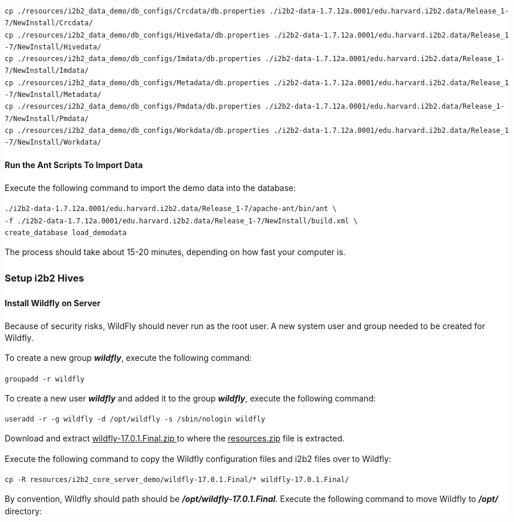 ```console
cp ./resources/i2b2_data_demo/db_configs/Crcdata/db.properties ./i2b2-data-1.7.12a.0001/edu.harvard.i2b2.data/Release_1-7/NewInstall/Crcdata/
cp ./resources/i2b2_data_demo/db_configs/Hivedata/db.properties ./i2b2-data-1.7.12a.0001/edu.harvard.i2b2.data/Release_1-7/NewInstall/Hivedata/
cp ./resources/i2b2_data_demo/db_configs/Imdata/db.properties ./i2b2-data-1.7.12a.0001/edu.harvard.i2b2.data/Release_1-7/NewInstall/Imdata/
cp ./resources/i2b2_data_demo/db_configs/Metadata/db.properties ./i2b2-data-1.7.12a.0001/edu.harvard.i2b2.data/Release_1-7/NewInstall/Metadata/
cp ./resources/i2b2_data_demo/db_configs/Pmdata/db.properties ./i2b2-data-1.7.12a.0001/edu.harvard.i2b2.data/Release_1-7/NewInstall/Pmdata/
cp ./resources/i2b2_data_demo/db_configs/Workdata/db.properties ./i2b2-data-1.7.12a.0001/edu.harvard.i2b2.data/Release_1-7/NewInstall/Workdata/
```

#### Run the Ant Scripts To Import Data

Execute the following command to import the demo data into the database:

```console
./i2b2-data-1.7.12a.0001/edu.harvard.i2b2.data/Release_1-7/apache-ant/bin/ant \
-f ./i2b2-data-1.7.12a.0001/edu.harvard.i2b2.data/Release_1-7/NewInstall/build.xml \
create_database load_demodata
```

The process should take about 15-20 minutes, depending on how fast your computer is.

### Setup i2b2 Hives

#### Install Wildfly on Server

Because of security risks, WildFly should never run as the root user.  A new system user and group needed to be created for Wildfly.

To create a new group ***wildfly***, execute the following command:

```console
groupadd -r wildfly
```

To create a new user ***wildfly*** and added it to the group ***wildfly***, execute the following command:

```console
useradd -r -g wildfly -d /opt/wildfly -s /sbin/nologin wildfly
```

Download and extract [wildfly-17.0.1.Final.zip ](https://download.jboss.org/wildfly/17.0.1.Final/wildfly-17.0.1.Final.zip) to where the [resources.zip](resources.zip) file is extracted.

Execute the following command to copy the Wildfly configuration files and i2b2 files over to Wildfly:

```console
cp -R resources/i2b2_core_server_demo/wildfly-17.0.1.Final/* wildfly-17.0.1.Final/
```

By convention, Wildfly should path should be ***/opt/wildfly-17.0.1.Final***.  Execute the following command to move Wildfly to ***/opt/*** directory:
